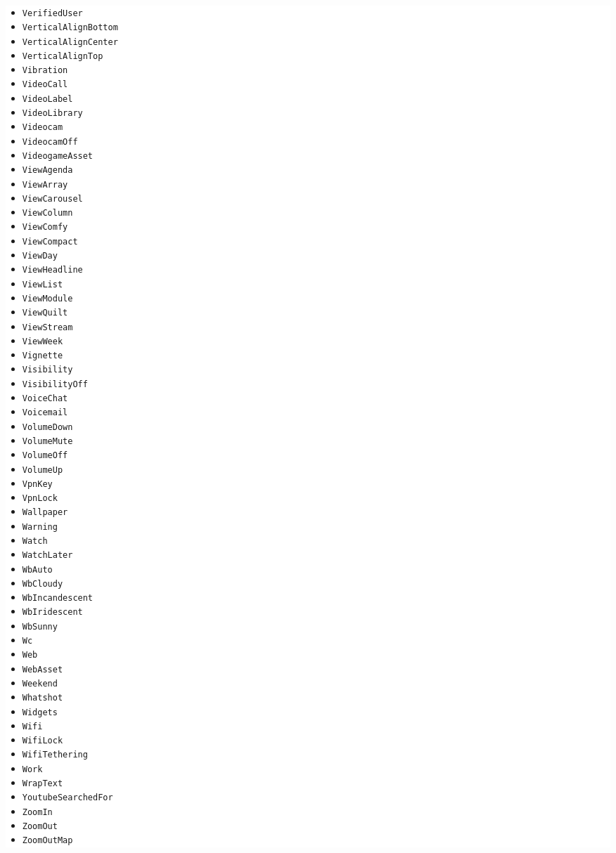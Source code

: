 - `VerifiedUser`
- `VerticalAlignBottom`
- `VerticalAlignCenter`
- `VerticalAlignTop`
- `Vibration`
- `VideoCall`
- `VideoLabel`
- `VideoLibrary`
- `Videocam`
- `VideocamOff`
- `VideogameAsset`
- `ViewAgenda`
- `ViewArray`
- `ViewCarousel`
- `ViewColumn`
- `ViewComfy`
- `ViewCompact`
- `ViewDay`
- `ViewHeadline`
- `ViewList`
- `ViewModule`
- `ViewQuilt`
- `ViewStream`
- `ViewWeek`
- `Vignette`
- `Visibility`
- `VisibilityOff`
- `VoiceChat`
- `Voicemail`
- `VolumeDown`
- `VolumeMute`
- `VolumeOff`
- `VolumeUp`
- `VpnKey`
- `VpnLock`
- `Wallpaper`
- `Warning`
- `Watch`
- `WatchLater`
- `WbAuto`
- `WbCloudy`
- `WbIncandescent`
- `WbIridescent`
- `WbSunny`
- `Wc`
- `Web`
- `WebAsset`
- `Weekend`
- `Whatshot`
- `Widgets`
- `Wifi`
- `WifiLock`
- `WifiTethering`
- `Work`
- `WrapText`
- `YoutubeSearchedFor`
- `ZoomIn`
- `ZoomOut`
- `ZoomOutMap`
